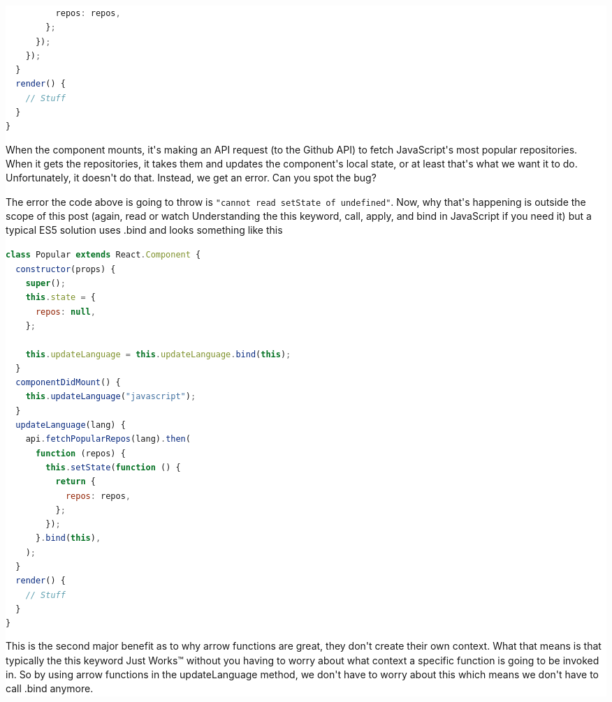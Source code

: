 ```js
          repos: repos,
        };
      });
    });
  }
  render() {
    // Stuff
  }
}
```

When the component mounts, it's making an API request (to the Github API) to fetch JavaScript's most popular repositories. When it gets the repositories, it takes them and updates the component's local state, or at least that's what we want it to do. Unfortunately, it doesn't do that. Instead, we get an error. Can you spot the bug?

The error the code above is going to throw is `"cannot read setState of undefined"`. Now, why that's happening is outside the scope of this post (again, read or watch Understanding the this keyword, call, apply, and bind in JavaScript if you need it) but a typical ES5 solution uses .bind and looks something like this

```js
class Popular extends React.Component {
  constructor(props) {
    super();
    this.state = {
      repos: null,
    };

    this.updateLanguage = this.updateLanguage.bind(this);
  }
  componentDidMount() {
    this.updateLanguage("javascript");
  }
  updateLanguage(lang) {
    api.fetchPopularRepos(lang).then(
      function (repos) {
        this.setState(function () {
          return {
            repos: repos,
          };
        });
      }.bind(this),
    );
  }
  render() {
    // Stuff
  }
}
```

This is the second major benefit as to why arrow functions are great, they don't create their own context. What that means is that typically the this keyword Just Works™ without you having to worry about what context a specific function is going to be invoked in. So by using arrow functions in the updateLanguage method, we don't have to worry about this which means we don't have to call .bind anymore.
